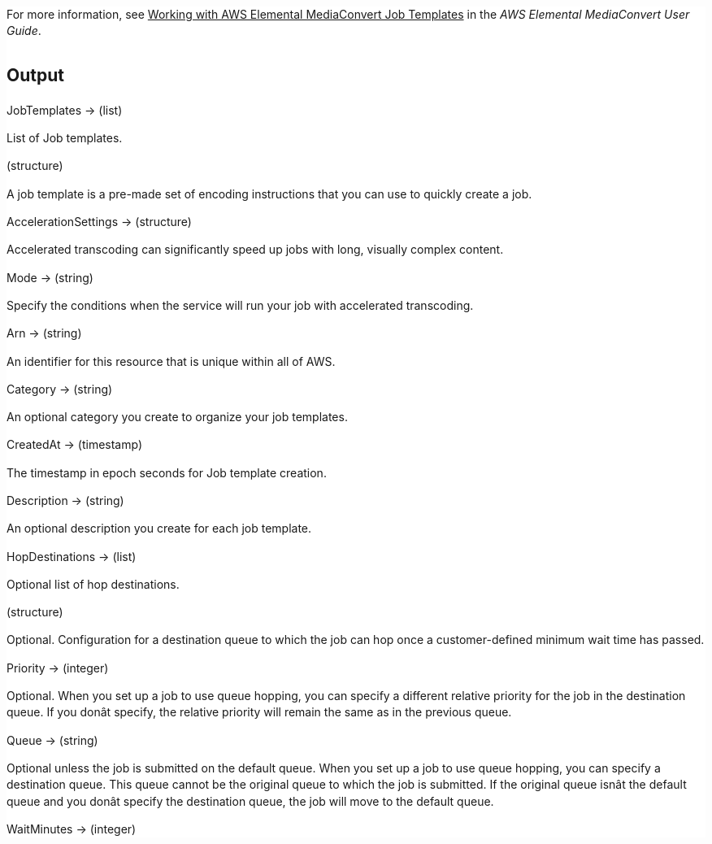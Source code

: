 For more information, see [Working with AWS Elemental MediaConvert Job Templates](https://docs.aws.amazon.com/mediaconvert/latest/ug/working-with-job-templates.html) in the *AWS Elemental MediaConvert User Guide*.

## Output

JobTemplates -> (list)

List of Job templates.

(structure)

A job template is a pre-made set of encoding instructions that you can use to quickly create a job.

AccelerationSettings -> (structure)

Accelerated transcoding can significantly speed up jobs with long, visually complex content.

Mode -> (string)

Specify the conditions when the service will run your job with accelerated transcoding.

Arn -> (string)

An identifier for this resource that is unique within all of AWS.

Category -> (string)

An optional category you create to organize your job templates.

CreatedAt -> (timestamp)

The timestamp in epoch seconds for Job template creation.

Description -> (string)

An optional description you create for each job template.

HopDestinations -> (list)

Optional list of hop destinations.

(structure)

Optional. Configuration for a destination queue to which the job can hop once a customer-defined minimum wait time has passed.

Priority -> (integer)

Optional. When you set up a job to use queue hopping, you can specify a different relative priority for the job in the destination queue. If you donât specify, the relative priority will remain the same as in the previous queue.

Queue -> (string)

Optional unless the job is submitted on the default queue. When you set up a job to use queue hopping, you can specify a destination queue. This queue cannot be the original queue to which the job is submitted. If the original queue isnât the default queue and you donât specify the destination queue, the job will move to the default queue.

WaitMinutes -> (integer)
